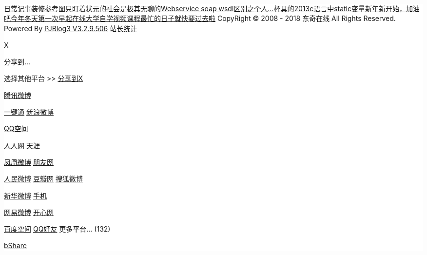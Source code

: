 [日常记事](http://www.wudongqi.com/article/655.htm "作者：小月
发表时间：2013-01-17 09:09
标题：日常记事")[装修参考图](http://www.wudongqi.com/article/372.htm "作者：WUDONGQI
发表时间：2010-07-31 01:43
标题：装修参考图")[只盯着状元的社会是极其无聊的](http://www.wudongqi.com/article/371.htm "作者：WUDONGQI
发表时间：2010-07-30 11:44
标题：只盯着状元的社会是极其无聊的")[Webservice soap wsdl区别之个人...](http://www.wudongqi.com/article/652.htm "作者：小奇
发表时间：2013-01-14 10:32
标题：Webservice soap wsdl区别之个人...")[杯具的2013](http://www.wudongqi.com/article/651.htm "作者：小奇
发表时间：2013-01-06 16:30
标题：杯具的2013")[c语言中static变量](http://www.wudongqi.com/article/370.htm "作者：WUDONGQI
发表时间：2010-07-30 07:49
标题：c语言中static变量")[新年新开始，加油吧](http://www.wudongqi.com/article/650.htm "作者：小奇
发表时间：2013-01-01 09:36
标题：新年新开始，加油吧")[今年冬天第一次早起](http://www.wudongqi.com/article/649.htm "作者：小奇
发表时间：2012-12-20 06:08
标题：今年冬天第一次早起")[在线大学自学视频课程](http://www.wudongqi.com/article/369.htm "作者：WUDONGQI
发表时间：2010-07-29 17:08
标题：在线大学自学视频课程")[最忙的日子就快要过去啦](http://www.wudongqi.com/article/648.htm "作者：小奇
发表时间：2012-12-09 21:38
标题：最忙的日子就快要过去啦")
CopyRight © 2008 - 2018 东奇在线 All Rights Reserved. Powered By [PJBlog3 V3.2.9.506](http://bbs.pjhome.net/) [站长统计](http://tongji.baidu.com/)
[![]()](http://tongji.baidu.com/hm-web/welcome/ico?s=063dce28ccb9bfd78edb1743ba123ff8)

X

分享到...

选择其他平台 >>
[分享到](http://www.bshare.cn/intro)[X]()

[腾讯微博]()

[一键通]()
[新浪微博]()

[QQ空间]( "QQ空间")

[人人网]( "人人网")
[天涯]( "天涯")

[凤凰微博]( "凤凰微博")
[朋友网]( "朋友网")

[人民微博]( "人民微博")
[豆瓣网]( "豆瓣网")
[搜狐微博]( "搜狐微博")

[新华微博]( "新华微博")
[手机]( "手机")

[网易微博]( "网易微博")
[开心网]( "开心网")

[百度空间]( "百度空间")
[QQ好友]( "QQ好友")
更多平台... (132)

[bShare](http://www.bshare.cn/)
